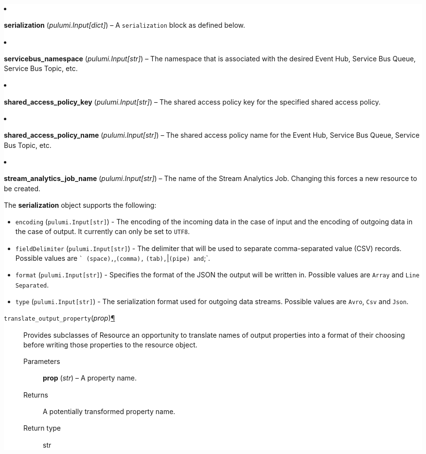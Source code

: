 <li><p><strong>serialization</strong> (<em>pulumi.Input</em><em>[</em><em>dict</em><em>]</em>) – A <code class="docutils literal notranslate"><span class="pre">serialization</span></code> block as defined below.</p></li>
<li><p><strong>servicebus_namespace</strong> (<em>pulumi.Input</em><em>[</em><em>str</em><em>]</em>) – The namespace that is associated with the desired Event Hub, Service Bus Queue, Service Bus Topic, etc.</p></li>
<li><p><strong>shared_access_policy_key</strong> (<em>pulumi.Input</em><em>[</em><em>str</em><em>]</em>) – The shared access policy key for the specified shared access policy.</p></li>
<li><p><strong>shared_access_policy_name</strong> (<em>pulumi.Input</em><em>[</em><em>str</em><em>]</em>) – The shared access policy name for the Event Hub, Service Bus Queue, Service Bus Topic, etc.</p></li>
<li><p><strong>stream_analytics_job_name</strong> (<em>pulumi.Input</em><em>[</em><em>str</em><em>]</em>) – The name of the Stream Analytics Job. Changing this forces a new resource to be created.</p></li>
</ul>
</dd>
</dl>
<p>The <strong>serialization</strong> object supports the following:</p>
<ul class="simple">
<li><p><code class="docutils literal notranslate"><span class="pre">encoding</span></code> (<code class="docutils literal notranslate"><span class="pre">pulumi.Input[str]</span></code>) - The encoding of the incoming data in the case of input and the encoding of outgoing data in the case of output. It currently can only be set to <code class="docutils literal notranslate"><span class="pre">UTF8</span></code>.</p></li>
<li><p><code class="docutils literal notranslate"><span class="pre">fieldDelimiter</span></code> (<code class="docutils literal notranslate"><span class="pre">pulumi.Input[str]</span></code>) - The delimiter that will be used to separate comma-separated value (CSV) records. Possible values are <code class="docutils literal notranslate"><span class="pre">`</span> <span class="pre">(space),</span></code>,<code class="docutils literal notranslate"><span class="pre">(comma),</span></code>   <code class="docutils literal notranslate"><span class="pre">(tab),</span></code><a href="#id16"><span class="problematic" id="id17">|</span></a><code class="docutils literal notranslate"><span class="pre">(pipe)</span> <span class="pre">and</span></code>;`.</p></li>
<li><p><code class="docutils literal notranslate"><span class="pre">format</span></code> (<code class="docutils literal notranslate"><span class="pre">pulumi.Input[str]</span></code>) - Specifies the format of the JSON the output will be written in. Possible values are <code class="docutils literal notranslate"><span class="pre">Array</span></code> and <code class="docutils literal notranslate"><span class="pre">LineSeparated</span></code>.</p></li>
<li><p><code class="docutils literal notranslate"><span class="pre">type</span></code> (<code class="docutils literal notranslate"><span class="pre">pulumi.Input[str]</span></code>) - The serialization format used for outgoing data streams. Possible values are <code class="docutils literal notranslate"><span class="pre">Avro</span></code>, <code class="docutils literal notranslate"><span class="pre">Csv</span></code> and <code class="docutils literal notranslate"><span class="pre">Json</span></code>.</p></li>
</ul>
</dd></dl>

<dl class="method">
<dt id="pulumi_azure.streamanalytics.OutputEventHub.translate_output_property">
<code class="sig-name descname">translate_output_property</code><span class="sig-paren">(</span><em class="sig-param">prop</em><span class="sig-paren">)</span><a class="headerlink" href="#pulumi_azure.streamanalytics.OutputEventHub.translate_output_property" title="Permalink to this definition">¶</a></dt>
<dd><p>Provides subclasses of Resource an opportunity to translate names of output properties
into a format of their choosing before writing those properties to the resource object.</p>
<dl class="field-list simple">
<dt class="field-odd">Parameters</dt>
<dd class="field-odd"><p><strong>prop</strong> (<em>str</em>) – A property name.</p>
</dd>
<dt class="field-even">Returns</dt>
<dd class="field-even"><p>A potentially transformed property name.</p>
</dd>
<dt class="field-odd">Return type</dt>
<dd class="field-odd"><p>str</p>
</dd>